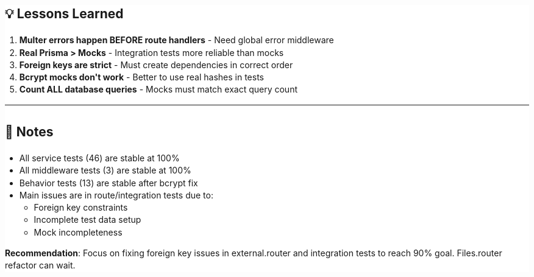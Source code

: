 ## 💡 Lessons Learned

1. **Multer errors happen BEFORE route handlers** - Need global error middleware
2. **Real Prisma > Mocks** - Integration tests more reliable than mocks
3. **Foreign keys are strict** - Must create dependencies in correct order
4. **Bcrypt mocks don't work** - Better to use real hashes in tests
5. **Count ALL database queries** - Mocks must match exact query count

---

## 📝 Notes

- All service tests (46) are stable at 100%
- All middleware tests (3) are stable at 100%
- Behavior tests (13) are stable after bcrypt fix
- Main issues are in route/integration tests due to:
  - Foreign key constraints
  - Incomplete test data setup
  - Mock incompleteness

**Recommendation**: Focus on fixing foreign key issues in external.router and integration tests to reach 90% goal. Files.router refactor can wait.

